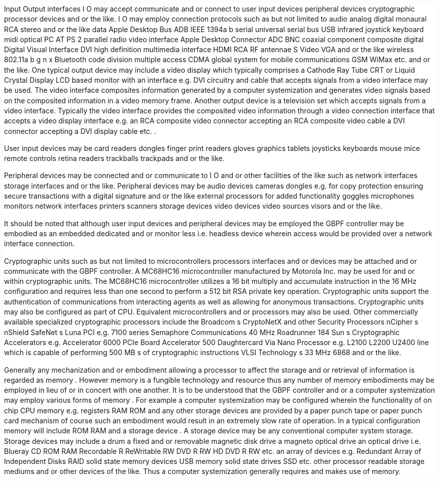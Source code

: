 Input Output interfaces I O may accept communicate and or connect to user input devices peripheral devices cryptographic processor devices and or the like. I O may employ connection protocols such as but not limited to audio analog digital monaural RCA stereo and or the like data Apple Desktop Bus ADB IEEE 1394a b serial universal serial bus USB infrared joystick keyboard midi optical PC AT PS 2 parallel radio video interface Apple Desktop Connector ADC BNC coaxial component composite digital Digital Visual Interface DVI high definition multimedia interface HDMI RCA RF antennae S Video VGA and or the like wireless 802.11a b g n x Bluetooth code division multiple access CDMA global system for mobile communications GSM WiMax etc. and or the like. One typical output device may include a video display which typically comprises a Cathode Ray Tube CRT or Liquid Crystal Display LCD based monitor with an interface e.g. DVI circuitry and cable that accepts signals from a video interface may be used. The video interface composites information generated by a computer systemization and generates video signals based on the composited information in a video memory frame. Another output device is a television set which accepts signals from a video interface. Typically the video interface provides the composited video information through a video connection interface that accepts a video display interface e.g. an RCA composite video connector accepting an RCA composite video cable a DVI connector accepting a DVI display cable etc. .

User input devices may be card readers dongles finger print readers gloves graphics tablets joysticks keyboards mouse mice remote controls retina readers trackballs trackpads and or the like.

Peripheral devices may be connected and or communicate to I O and or other facilities of the like such as network interfaces storage interfaces and or the like. Peripheral devices may be audio devices cameras dongles e.g. for copy protection ensuring secure transactions with a digital signature and or the like external processors for added functionality goggles microphones monitors network interfaces printers scanners storage devices video devices video sources visors and or the like.

It should be noted that although user input devices and peripheral devices may be employed the GBPF controller may be embodied as an embedded dedicated and or monitor less i.e. headless device wherein access would be provided over a network interface connection.

Cryptographic units such as but not limited to microcontrollers processors interfaces and or devices may be attached and or communicate with the GBPF controller. A MC68HC16 microcontroller manufactured by Motorola Inc. may be used for and or within cryptographic units. The MC68HC16 microcontroller utilizes a 16 bit multiply and accumulate instruction in the 16 MHz configuration and requires less than one second to perform a 512 bit RSA private key operation. Cryptographic units support the authentication of communications from interacting agents as well as allowing for anonymous transactions. Cryptographic units may also be configured as part of CPU. Equivalent microcontrollers and or processors may also be used. Other commercially available specialized cryptographic processors include the Broadcom s CryptoNetX and other Security Processors nCipher s nShield SafeNet s Luna PCI e.g. 7100 series Semaphore Communications 40 MHz Roadrunner 184 Sun s Cryptographic Accelerators e.g. Accelerator 6000 PCIe Board Accelerator 500 Daughtercard Via Nano Processor e.g. L2100 L2200 U2400 line which is capable of performing 500 MB s of cryptographic instructions VLSI Technology s 33 MHz 6868 and or the like.

Generally any mechanization and or embodiment allowing a processor to affect the storage and or retrieval of information is regarded as memory . However memory is a fungible technology and resource thus any number of memory embodiments may be employed in lieu of or in concert with one another. It is to be understood that the GBPF controller and or a computer systemization may employ various forms of memory . For example a computer systemization may be configured wherein the functionality of on chip CPU memory e.g. registers RAM ROM and any other storage devices are provided by a paper punch tape or paper punch card mechanism of course such an embodiment would result in an extremely slow rate of operation. In a typical configuration memory will include ROM RAM and a storage device . A storage device may be any conventional computer system storage. Storage devices may include a drum a fixed and or removable magnetic disk drive a magneto optical drive an optical drive i.e. Blueray CD ROM RAM Recordable R ReWritable RW DVD R RW HD DVD R RW etc. an array of devices e.g. Redundant Array of Independent Disks RAID solid state memory devices USB memory solid state drives SSD etc. other processor readable storage mediums and or other devices of the like. Thus a computer systemization generally requires and makes use of memory.
